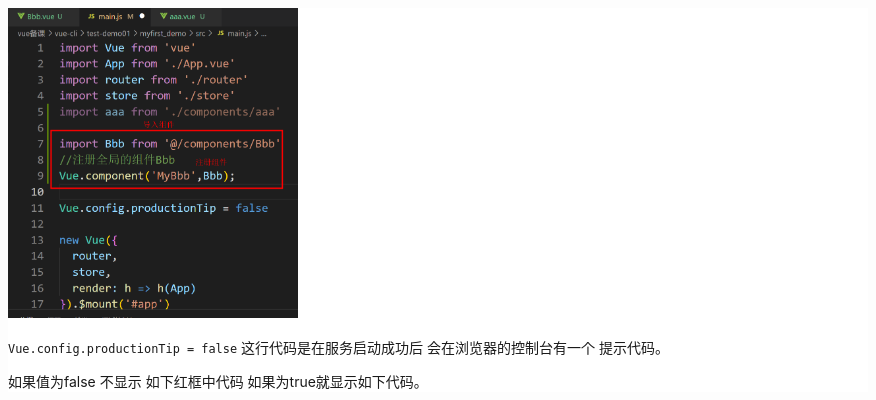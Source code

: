 <img src="assets/image-20220206155036035.png" alt="image-20220206155036035" style="zoom:33%;" />

`Vue.config.productionTip = false` 这行代码是在服务启动成功后 会在浏览器的控制台有一个 提示代码。

如果值为false 不显示 如下红框中代码  如果为true就显示如下代码。
